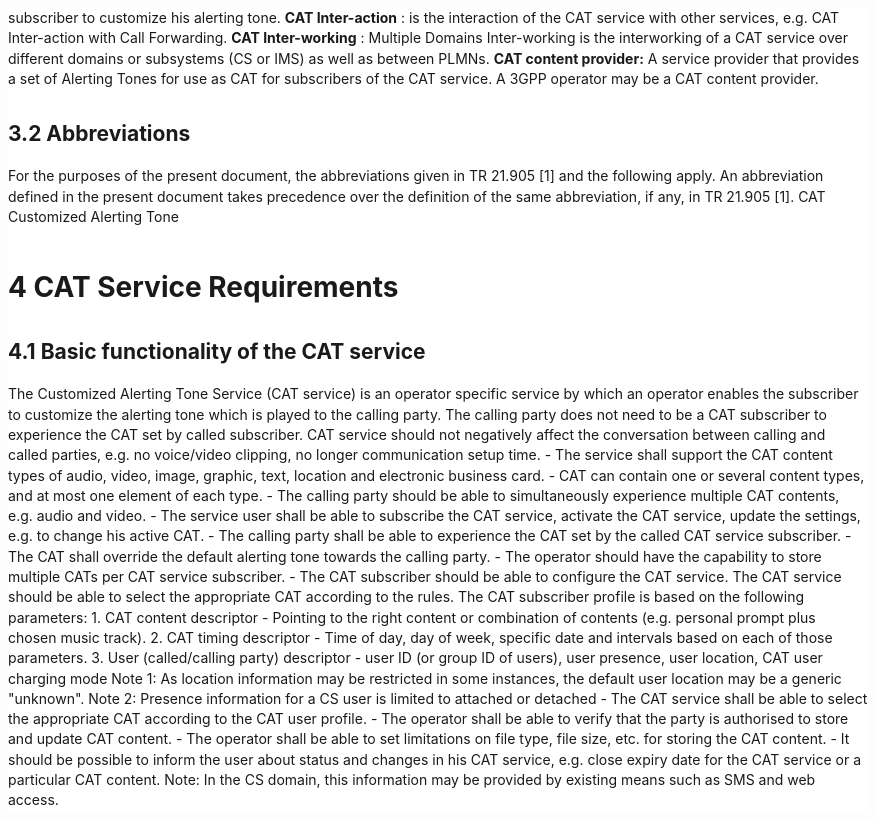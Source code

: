 subscriber to customize his alerting tone.
**CAT Inter-action** : is the interaction of the CAT service with other
services, e.g. CAT Inter-action with Call Forwarding.
**CAT Inter-working** : Multiple Domains Inter-working is the interworking of
a CAT service over different domains or subsystems (CS or IMS) as well as
between PLMNs.
**CAT content provider:** A service provider that provides a set of Alerting
Tones for use as CAT for subscribers of the CAT service. A 3GPP operator may
be a CAT content provider.
## 3.2 Abbreviations
For the purposes of the present document, the abbreviations given in TR 21.905
[1] and the following apply. An abbreviation defined in the present document
takes precedence over the definition of the same abbreviation, if any, in TR
21.905 [1].
CAT Customized Alerting Tone
# 4 CAT Service Requirements
## 4.1 Basic functionality of the CAT service
The Customized Alerting Tone Service (CAT service) is an operator specific
service by which an operator enables the subscriber to customize the alerting
tone which is played to the calling party. The calling party does not need to
be a CAT subscriber to experience the CAT set by called subscriber. CAT
service should not negatively affect the conversation between calling and
called parties, e.g. no voice/video clipping, no longer communication setup
time.
\- The service shall support the CAT content types of audio, video, image,
graphic, text, location and electronic business card.
\- CAT can contain one or several content types, and at most one element of
each type.
\- The calling party should be able to simultaneously experience multiple CAT
contents, e.g. audio and video.
\- The service user shall be able to subscribe the CAT service, activate the
CAT service, update the settings, e.g. to change his active CAT.
\- The calling party shall be able to experience the CAT set by the called CAT
service subscriber.
\- The CAT shall override the default alerting tone towards the calling party.
\- The operator should have the capability to store multiple CATs per CAT
service subscriber.
\- The CAT subscriber should be able to configure the CAT service. The CAT
service should be able to select the appropriate CAT according to the rules.
The CAT subscriber profile is based on the following parameters:
1\. CAT content descriptor - Pointing to the right content or combination of
contents (e.g. personal prompt plus chosen music track).
2\. CAT timing descriptor - Time of day, day of week, specific date and
intervals based on each of those parameters.
3\. User (called/calling party) descriptor - user ID (or group ID of users),
user presence, user location, CAT user charging mode
Note 1: As location information may be restricted in some instances, the
default user location may be a generic \"unknown\".
Note 2: Presence information for a CS user is limited to attached or detached
\- The CAT service shall be able to select the appropriate CAT according to
the CAT user profile.
\- The operator shall be able to verify that the party is authorised to store
and update CAT content.
\- The operator shall be able to set limitations on file type, file size, etc.
for storing the CAT content.
\- It should be possible to inform the user about status and changes in his
CAT service, e.g. close expiry date for the CAT service or a particular CAT
content.
Note: In the CS domain, this information may be provided by existing means
such as SMS and web access.